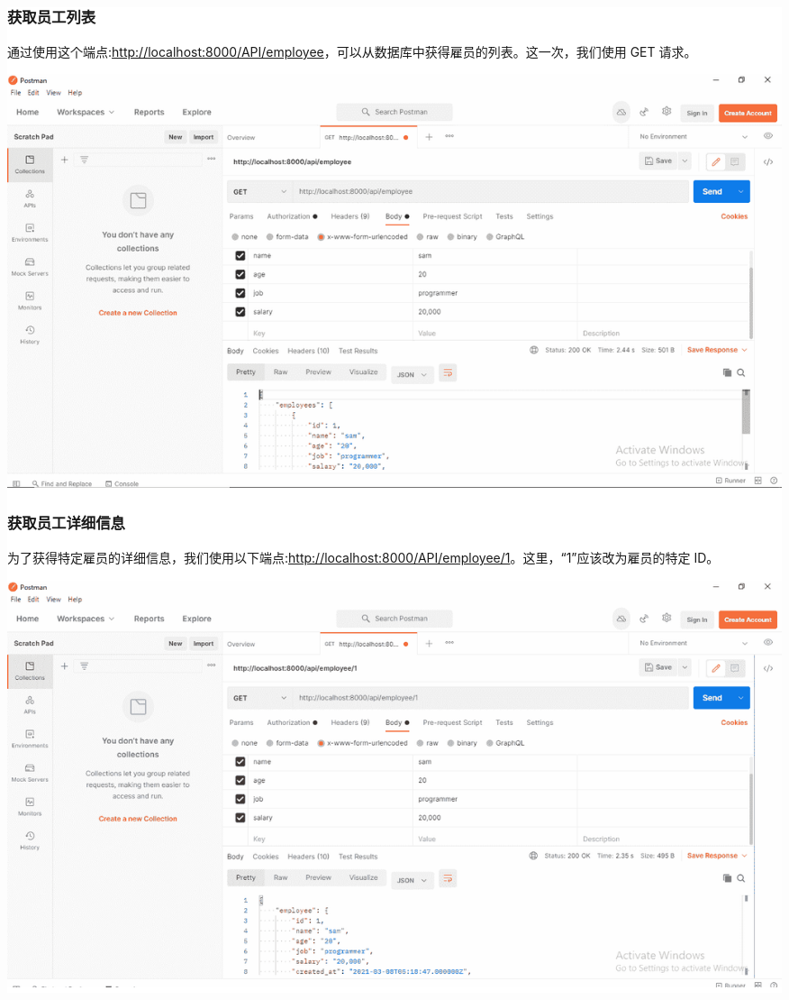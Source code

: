 ### 获取员工列表

通过使用这个端点:[http://localhost:8000/API/employee](http://localhost:8000/api/employee)，可以从数据库中获得雇员的列表。这一次，我们使用 GET 请求。

![Screenshot of a GET request](img/9e5131ecb585614ef933483feae221ac.png)

### 获取员工详细信息

为了获得特定雇员的详细信息，我们使用以下端点:[http://localhost:8000/API/employee/1](http://localhost:8000/api/employee/1)。这里，“1”应该改为雇员的特定 ID。

![Screenshot of employee details being requested](img/03910eb969a0ce68b09ccb17dfc0c565.png)
